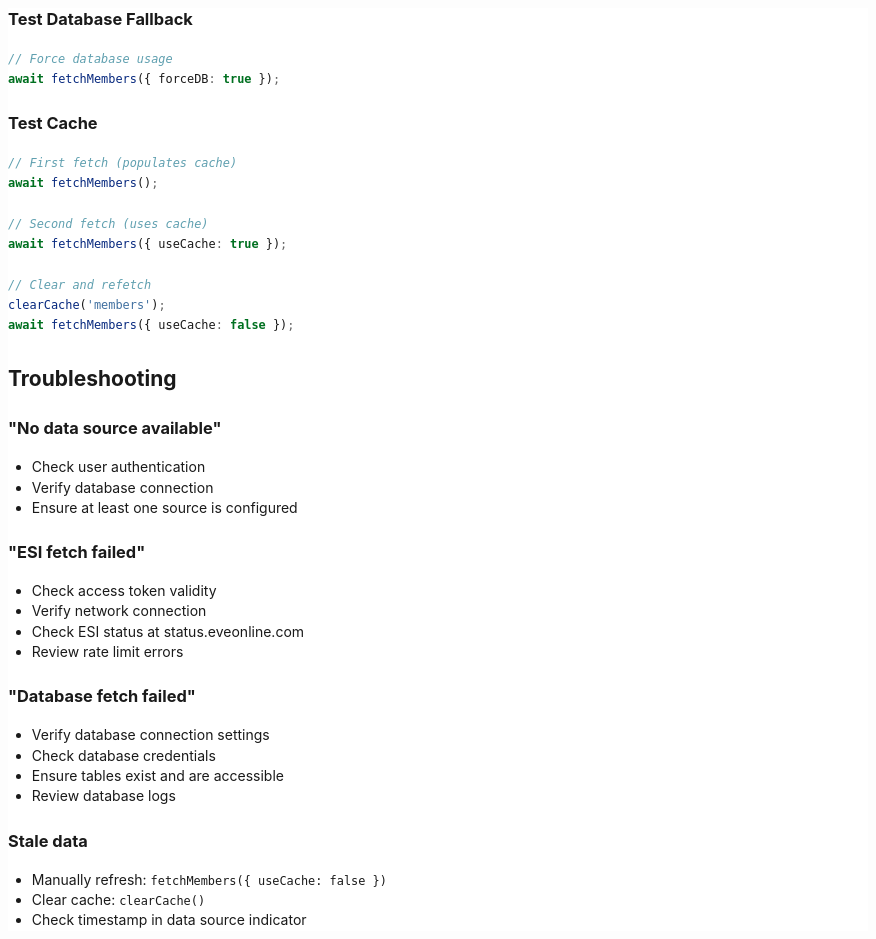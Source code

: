 ### Test Database Fallback
```typescript
// Force database usage
await fetchMembers({ forceDB: true });
```

### Test Cache
```typescript
// First fetch (populates cache)
await fetchMembers();

// Second fetch (uses cache)
await fetchMembers({ useCache: true });

// Clear and refetch
clearCache('members');
await fetchMembers({ useCache: false });
```

## Troubleshooting

### "No data source available"
- Check user authentication
- Verify database connection
- Ensure at least one source is configured

### "ESI fetch failed"
- Check access token validity
- Verify network connection
- Check ESI status at status.eveonline.com
- Review rate limit errors

### "Database fetch failed"
- Verify database connection settings
- Check database credentials
- Ensure tables exist and are accessible
- Review database logs

### Stale data
- Manually refresh: `fetchMembers({ useCache: false })`
- Clear cache: `clearCache()`
- Check timestamp in data source indicator
